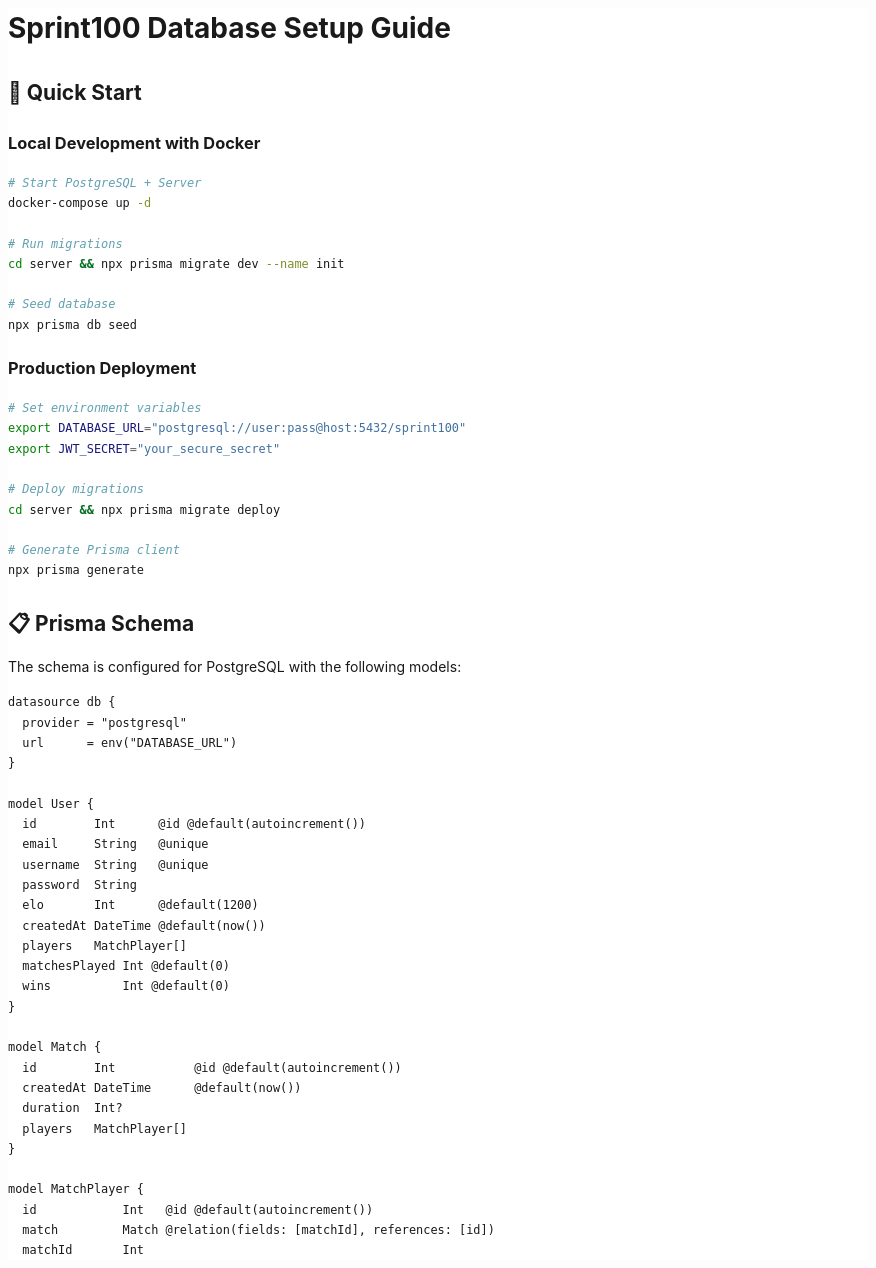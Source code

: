 # Sprint100 Database Setup Guide

## 🚀 Quick Start

### Local Development with Docker
```bash
# Start PostgreSQL + Server
docker-compose up -d

# Run migrations
cd server && npx prisma migrate dev --name init

# Seed database
npx prisma db seed
```

### Production Deployment
```bash
# Set environment variables
export DATABASE_URL="postgresql://user:pass@host:5432/sprint100"
export JWT_SECRET="your_secure_secret"

# Deploy migrations
cd server && npx prisma migrate deploy

# Generate Prisma client
npx prisma generate
```

## 📋 Prisma Schema

The schema is configured for PostgreSQL with the following models:

```prisma
datasource db {
  provider = "postgresql"
  url      = env("DATABASE_URL")
}

model User {
  id        Int      @id @default(autoincrement())
  email     String   @unique
  username  String   @unique
  password  String
  elo       Int      @default(1200)
  createdAt DateTime @default(now())
  players   MatchPlayer[]
  matchesPlayed Int @default(0)
  wins          Int @default(0)
}

model Match {
  id        Int           @id @default(autoincrement())
  createdAt DateTime      @default(now())
  duration  Int?
  players   MatchPlayer[]
}

model MatchPlayer {
  id            Int   @id @default(autoincrement())
  match         Match @relation(fields: [matchId], references: [id])
  matchId       Int
```